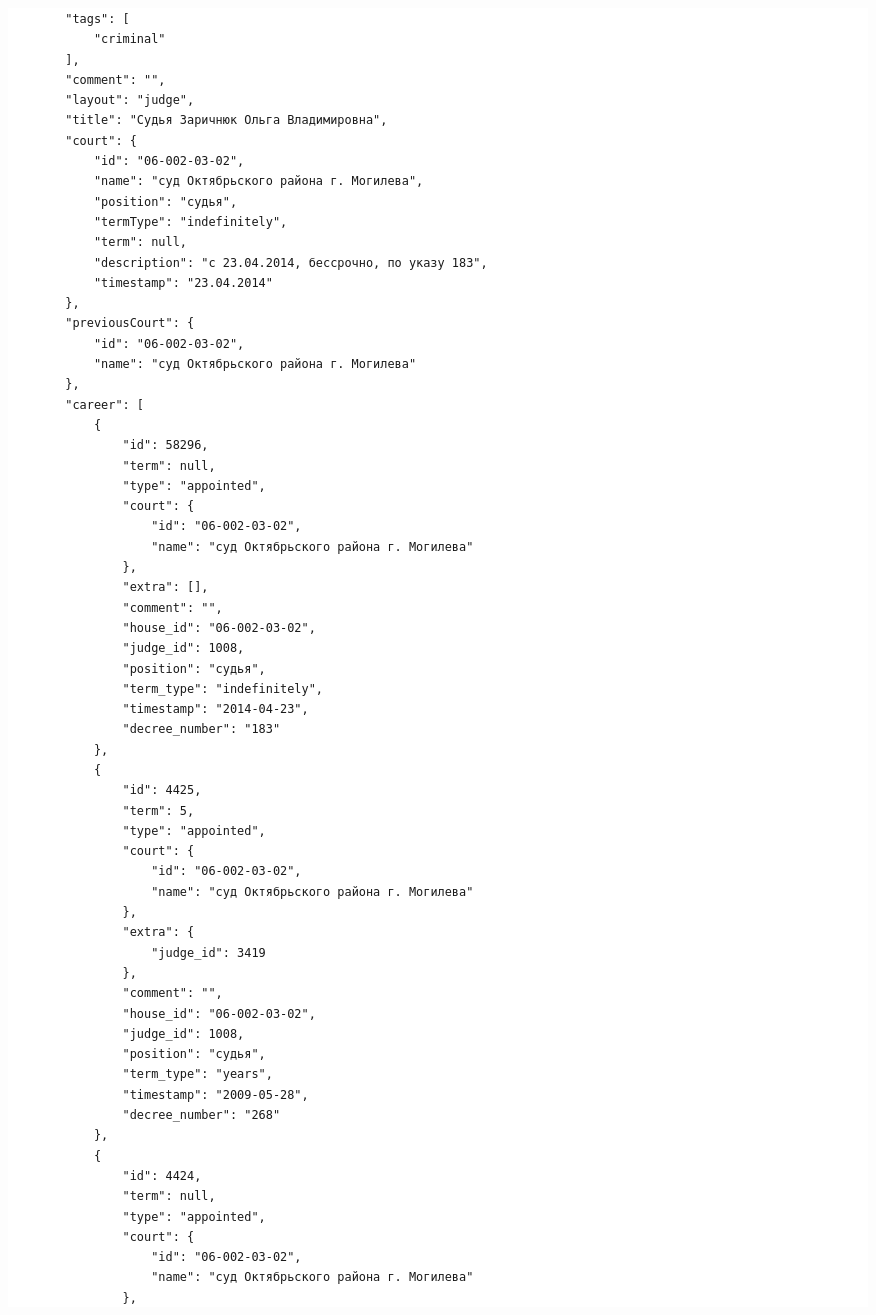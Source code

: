             "tags": [
                "criminal"
            ],
            "comment": "",
            "layout": "judge",
            "title": "Судья Заричнюк Ольга Владимировна",
            "court": {
                "id": "06-002-03-02",
                "name": "суд Октябрьского района г. Могилева",
                "position": "судья",
                "termType": "indefinitely",
                "term": null,
                "description": "c 23.04.2014, бессрочно, по указу 183",
                "timestamp": "23.04.2014"
            },
            "previousCourt": {
                "id": "06-002-03-02",
                "name": "суд Октябрьского района г. Могилева"
            },
            "career": [
                {
                    "id": 58296,
                    "term": null,
                    "type": "appointed",
                    "court": {
                        "id": "06-002-03-02",
                        "name": "суд Октябрьского района г. Могилева"
                    },
                    "extra": [],
                    "comment": "",
                    "house_id": "06-002-03-02",
                    "judge_id": 1008,
                    "position": "судья",
                    "term_type": "indefinitely",
                    "timestamp": "2014-04-23",
                    "decree_number": "183"
                },
                {
                    "id": 4425,
                    "term": 5,
                    "type": "appointed",
                    "court": {
                        "id": "06-002-03-02",
                        "name": "суд Октябрьского района г. Могилева"
                    },
                    "extra": {
                        "judge_id": 3419
                    },
                    "comment": "",
                    "house_id": "06-002-03-02",
                    "judge_id": 1008,
                    "position": "судья",
                    "term_type": "years",
                    "timestamp": "2009-05-28",
                    "decree_number": "268"
                },
                {
                    "id": 4424,
                    "term": null,
                    "type": "appointed",
                    "court": {
                        "id": "06-002-03-02",
                        "name": "суд Октябрьского района г. Могилева"
                    },